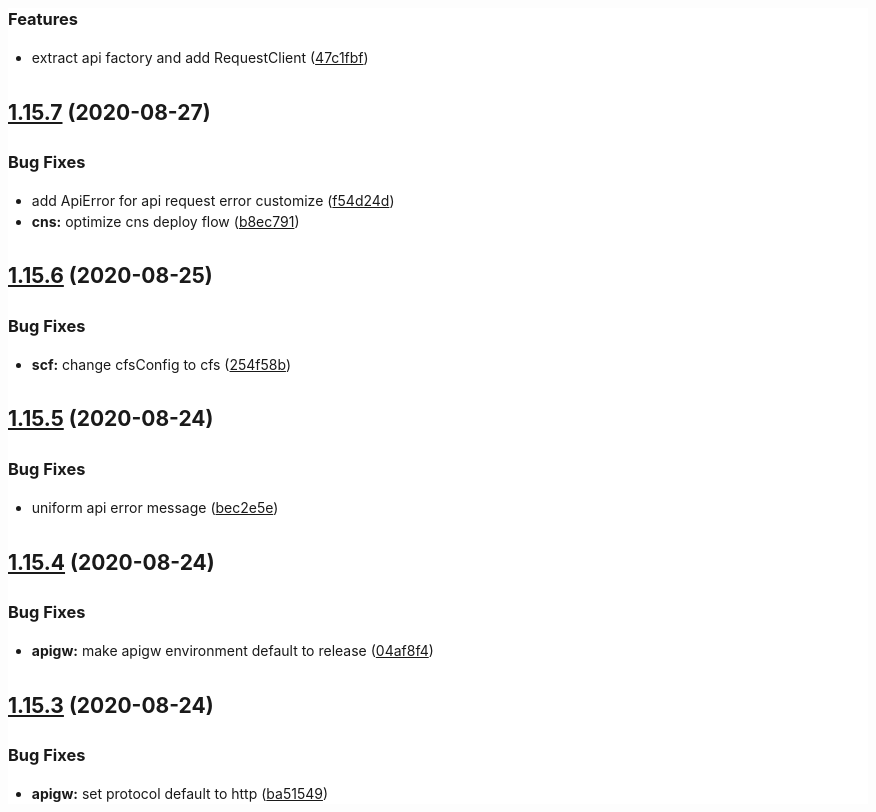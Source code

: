 
### Features

* extract api factory and add RequestClient ([47c1fbf](https://github.com/serverless-tencent/tencent-component-toolkit/commit/47c1fbfc59b59a5f187908744bf6a6649bc3620c))

## [1.15.7](https://github.com/serverless-tencent/tencent-component-toolkit/compare/v1.15.6...v1.15.7) (2020-08-27)


### Bug Fixes

* add ApiError for api request error customize ([f54d24d](https://github.com/serverless-tencent/tencent-component-toolkit/commit/f54d24d1be8e7d3028275be41ad7c31d4fea8eb8))
* **cns:** optimize cns deploy flow ([b8ec791](https://github.com/serverless-tencent/tencent-component-toolkit/commit/b8ec791ef2b46232977fae682bb6ee2c8517ac3d))

## [1.15.6](https://github.com/serverless-tencent/tencent-component-toolkit/compare/v1.15.5...v1.15.6) (2020-08-25)


### Bug Fixes

* **scf:** change cfsConfig to cfs ([254f58b](https://github.com/serverless-tencent/tencent-component-toolkit/commit/254f58b14bc3e9b3919ff32de1d826765dcd6ba7))

## [1.15.5](https://github.com/serverless-tencent/tencent-component-toolkit/compare/v1.15.4...v1.15.5) (2020-08-24)


### Bug Fixes

* uniform api error message ([bec2e5e](https://github.com/serverless-tencent/tencent-component-toolkit/commit/bec2e5e11831d4a4b3cc4d4e02de5c67e00bb82d))

## [1.15.4](https://github.com/serverless-tencent/tencent-component-toolkit/compare/v1.15.3...v1.15.4) (2020-08-24)


### Bug Fixes

* **apigw:** make apigw environment default to release ([04af8f4](https://github.com/serverless-tencent/tencent-component-toolkit/commit/04af8f4a6c49cd694323906b1e56f1537fd3d3ed))

## [1.15.3](https://github.com/serverless-tencent/tencent-component-toolkit/compare/v1.15.2...v1.15.3) (2020-08-24)


### Bug Fixes

* **apigw:** set protocol default to http ([ba51549](https://github.com/serverless-tencent/tencent-component-toolkit/commit/ba51549146580c35d3f28ead7340fb7f7613f74c))
